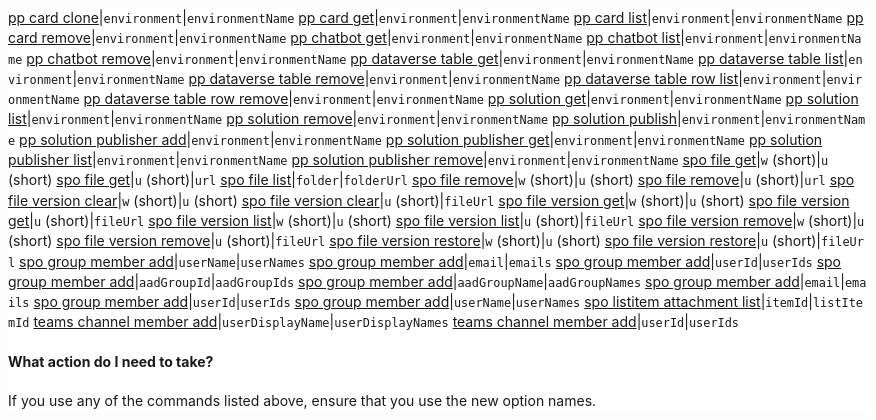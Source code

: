 [pp card clone](./cmd/pp/card/card-clone.mdx)|`environment`|`environmentName`
[pp card get](./cmd/pp/card/card-get.mdx)|`environment`|`environmentName`
[pp card list](./cmd/pp/card/card-list.mdx)|`environment`|`environmentName`
[pp card remove](./cmd/pp/card/card-remove.mdx)|`environment`|`environmentName`
[pp chatbot get](./cmd/pp/copilot/copilot-get.mdx)|`environment`|`environmentName`
[pp chatbot list](./cmd/pp/copilot/copilot-list.mdx)|`environment`|`environmentName`
[pp chatbot remove](./cmd/pp/copilot/copilot-remove.mdx)|`environment`|`environmentName`
[pp dataverse table get](./cmd/pp/dataverse/dataverse-table-get.mdx)|`environment`|`environmentName`
[pp dataverse table list](./cmd/pp/dataverse/dataverse-table-list.mdx)|`environment`|`environmentName`
[pp dataverse table remove](./cmd/pp/dataverse/dataverse-table-remove.mdx)|`environment`|`environmentName`
[pp dataverse table row list](./cmd/pp/dataverse/dataverse-table-row-list.mdx)|`environment`|`environmentName`
[pp dataverse table row remove](./cmd/pp/dataverse/dataverse-table-row-remove.mdx)|`environment`|`environmentName`
[pp solution get](./cmd/pp/solution/solution-get.mdx)|`environment`|`environmentName`
[pp solution list](./cmd/pp/solution/solution-list.mdx)|`environment`|`environmentName`
[pp solution remove](./cmd/pp/solution/solution-remove.mdx)|`environment`|`environmentName`
[pp solution publish](./cmd/pp/solution/solution-publish.mdx)|`environment`|`environmentName`
[pp solution publisher add](./cmd/pp/solution/solution-publisher-add.mdx)|`environment`|`environmentName`
[pp solution publisher get](./cmd/pp/solution/solution-publisher-get.mdx)|`environment`|`environmentName`
[pp solution publisher list](./cmd/pp/solution/solution-publisher-list.mdx)|`environment`|`environmentName`
[pp solution publisher remove](./cmd/pp/solution/solution-publisher-remove.mdx)|`environment`|`environmentName`
[spo file get](./cmd/spo/file/file-get.mdx)|`w` (short)|`u` (short)
[spo file get](./cmd/spo/file/file-get.mdx)|`u` (short)|`url`
[spo file list](./cmd/spo/file/file-list.mdx)|`folder`|`folderUrl`
[spo file remove](./cmd/spo/file/file-remove.mdx)|`w` (short)|`u` (short)
[spo file remove](./cmd/spo/file/file-remove.mdx)|`u` (short)|`url`
[spo file version clear](./cmd/spo/file/file-version-clear.mdx)|`w` (short)|`u` (short)
[spo file version clear](./cmd/spo/file/file-version-clear.mdx)|`u` (short)|`fileUrl`
[spo file version get](./cmd/spo/file/file-version-get.mdx)|`w` (short)|`u` (short)
[spo file version get](./cmd/spo/file/file-version-get.mdx)|`u` (short)|`fileUrl`
[spo file version list](./cmd/spo/file/file-version-list.mdx)|`w` (short)|`u` (short)
[spo file version list](./cmd/spo/file/file-version-list.mdx)|`u` (short)|`fileUrl`
[spo file version remove](./cmd/spo/file/file-version-remove.mdx)|`w` (short)|`u` (short)
[spo file version remove](./cmd/spo/file/file-version-remove.mdx)|`u` (short)|`fileUrl`
[spo file version restore](./cmd/spo/file/file-version-restore.mdx)|`w` (short)|`u` (short)
[spo file version restore](./cmd/spo/file/file-version-restore.mdx)|`u` (short)|`fileUrl`
[spo group member add](./cmd/spo/group/group-member-add.mdx)|`userName`|`userNames`
[spo group member add](./cmd/spo/group/group-member-add.mdx)|`email`|`emails`
[spo group member add](./cmd/spo/group/group-member-add.mdx)|`userId`|`userIds`
[spo group member add](./cmd/spo/group/group-member-add.mdx)|`aadGroupId`|`aadGroupIds`
[spo group member add](./cmd/spo/group/group-member-add.mdx)|`aadGroupName`|`aadGroupNames`
[spo group member add](./cmd/spo/group/group-member-add.mdx)|`email`|`emails`
[spo group member add](./cmd/spo/group/group-member-add.mdx)|`userId`|`userIds`
[spo group member add](./cmd/spo/group/group-member-add.mdx)|`userName`|`userNames`
[spo listitem attachment list](./cmd/spo/listitem/listitem-attachment-list.mdx)|`itemId`|`listItemId`
[teams channel member add](./cmd/teams/channel/channel-member-add.mdx)|`userDisplayName`|`userDisplayNames`
[teams channel member add](./cmd/teams/channel/channel-member-add.mdx)|`userId`|`userIds`

#### What action do I need to take?

If you use any of the commands listed above, ensure that you use the new option names.

[^1]: Note that only Microsoft 365 groups can go to the recycle bin of your tenant. Therefore this command did exactly the same as its `m365group` equivalent.
